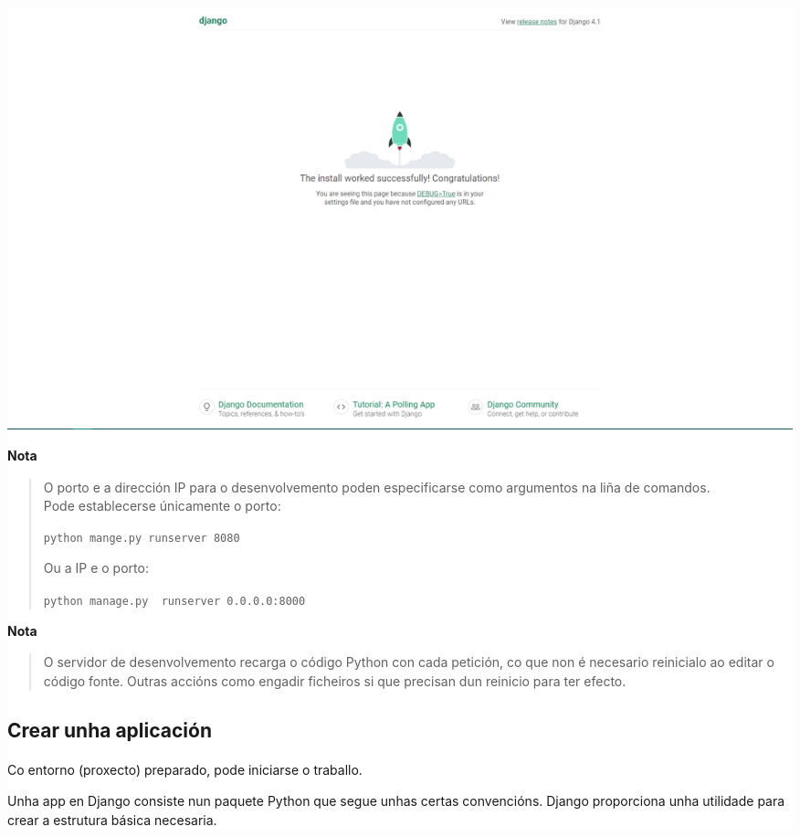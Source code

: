 ![Congratulations page](../img/DI/Django/dev_server.png)

**Nota**

> O porto e a dirección IP para o desenvolvemento poden especificarse como argumentos na liña de comandos.  
> Pode establecerse únicamente o porto:
>
> ```bash
> python mange.py runserver 8080
> ```
>
> Ou a IP e o porto:
>
> ```bash
> python manage.py  runserver 0.0.0.0:8000
> ```

**Nota**

> O servidor de desenvolvemento recarga o código Python con cada petición, co que non é necesario reinicialo ao editar o código fonte. Outras accións como engadir ficheiros si que precisan dun reinicio para ter efecto.

## Crear unha aplicación

Co entorno (proxecto) preparado, pode iniciarse o traballo.

Unha app en Django consiste nun paquete Python que segue unhas certas convencións. Django proporciona unha utilidade para crear a estrutura básica necesaria.
